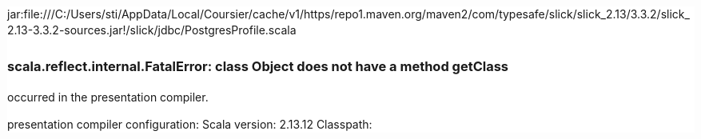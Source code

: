 jar:file:///C:/Users/sti/AppData/Local/Coursier/cache/v1/https/repo1.maven.org/maven2/com/typesafe/slick/slick_2.13/3.3.2/slick_2.13-3.3.2-sources.jar!/slick/jdbc/PostgresProfile.scala
### scala.reflect.internal.FatalError: class Object does not have a method getClass

occurred in the presentation compiler.

presentation compiler configuration:
Scala version: 2.13.12
Classpath: